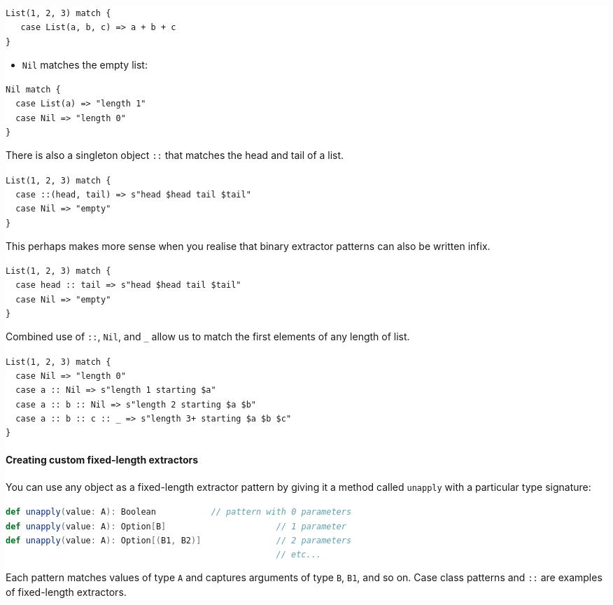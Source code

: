 ```tut:book
List(1, 2, 3) match {
   case List(a, b, c) => a + b + c
}
```

 - `Nil` matches the empty list:

```tut:book
Nil match {
  case List(a) => "length 1"
  case Nil => "length 0"
}
```

There is also a singleton object `::` that matches the head and tail of a list.

```tut:book
List(1, 2, 3) match {
  case ::(head, tail) => s"head $head tail $tail"
  case Nil => "empty"
}
```

This perhaps makes more sense when you realise that binary extractor patterns can also be written infix.

```tut:book
List(1, 2, 3) match {
  case head :: tail => s"head $head tail $tail"
  case Nil => "empty"
}
```

Combined use of `::`, `Nil`, and `_` allow us to match the first elements of any length of list.

```tut:book
List(1, 2, 3) match {
  case Nil => "length 0"
  case a :: Nil => s"length 1 starting $a"
  case a :: b :: Nil => s"length 2 starting $a $b"
  case a :: b :: c :: _ => s"length 3+ starting $a $b $c"
}
```

#### Creating custom fixed-length extractors

You can use any object as a fixed-length extractor pattern by giving it a method called `unapply` with a particular type signature:

```scala
def unapply(value: A): Boolean           // pattern with 0 parameters
def unapply(value: A): Option[B]                      // 1 parameter
def unapply(value: A): Option[(B1, B2)]               // 2 parameters
                                                      // etc...
```

Each pattern matches values of type `A` and captures arguments of type `B`, `B1`, and so on. Case class patterns and `::` are examples of fixed-length extractors.
